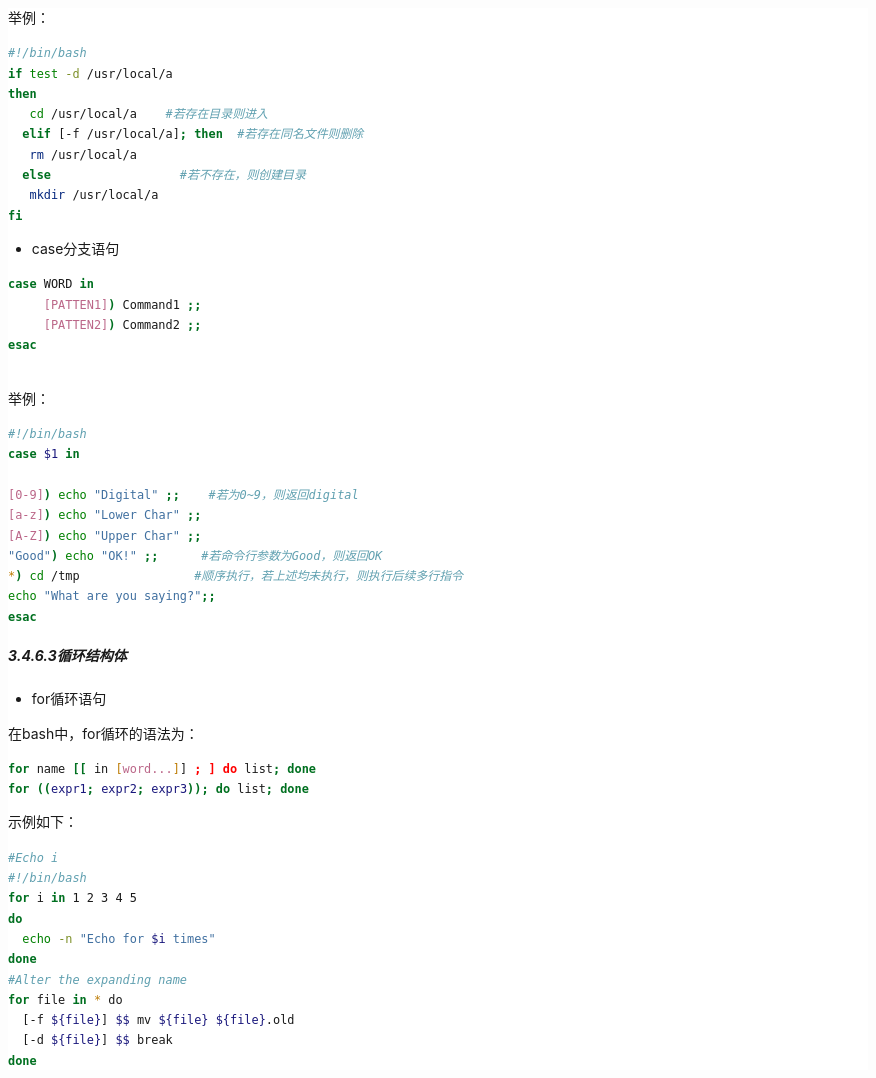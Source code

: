 举例：

```bash
#!/bin/bash
if test -d /usr/local/a
then
   cd /usr/local/a    #若存在目录则进入
  elif [-f /usr/local/a]; then  #若存在同名文件则删除
   rm /usr/local/a
  else                  #若不存在，则创建目录
   mkdir /usr/local/a
fi
```

* case分支语句

```bash
case WORD in 
     [PATTEN1]) Command1 ;;
     [PATTEN2]) Command2 ;;
esac
     
```

举例：

```bash
#!/bin/bash
case $1 in

[0-9]) echo "Digital" ;;    #若为0~9，则返回digital
[a-z]) echo "Lower Char" ;;
[A-Z]) echo "Upper Char" ;;
"Good") echo "OK!" ;;      #若命令行参数为Good，则返回OK
*) cd /tmp                #顺序执行，若上述均未执行，则执行后续多行指令
echo "What are you saying?";;
esac
```

##### 3.4.6.3循环结构体

* for循环语句

在bash中，for循环的语法为：

```bash
for name [[ in [word...]] ; ] do list; done
for ((expr1; expr2; expr3)); do list; done
```

示例如下：

```bash
#Echo i
#!/bin/bash
for i in 1 2 3 4 5
do
  echo -n "Echo for $i times"
done
#Alter the expanding name
for file in * do
  [-f ${file}] $$ mv ${file} ${file}.old
  [-d ${file}] $$ break
done
```
